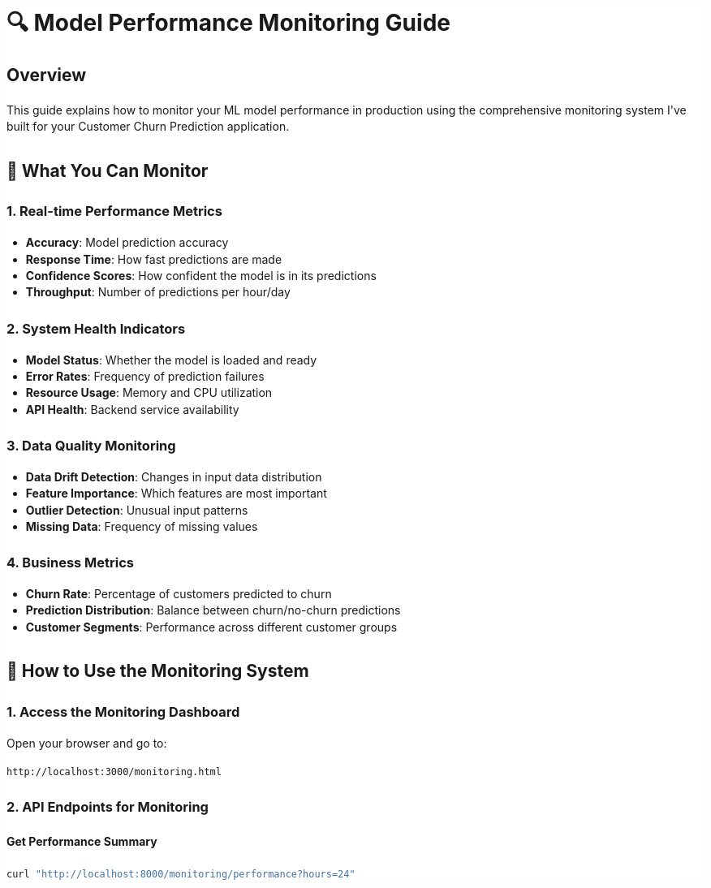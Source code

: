 # 🔍 Model Performance Monitoring Guide

## Overview

This guide explains how to monitor your ML model performance in production using the comprehensive monitoring system I've built for your Customer Churn Prediction application.

## 🎯 What You Can Monitor

### 1. **Real-time Performance Metrics**
- **Accuracy**: Model prediction accuracy
- **Response Time**: How fast predictions are made
- **Confidence Scores**: How confident the model is in its predictions
- **Throughput**: Number of predictions per hour/day

### 2. **System Health Indicators**
- **Model Status**: Whether the model is loaded and ready
- **Error Rates**: Frequency of prediction failures
- **Resource Usage**: Memory and CPU utilization
- **API Health**: Backend service availability

### 3. **Data Quality Monitoring**
- **Data Drift Detection**: Changes in input data distribution
- **Feature Importance**: Which features are most important
- **Outlier Detection**: Unusual input patterns
- **Missing Data**: Frequency of missing values

### 4. **Business Metrics**
- **Churn Rate**: Percentage of customers predicted to churn
- **Prediction Distribution**: Balance between churn/no-churn predictions
- **Customer Segments**: Performance across different customer groups

## 🚀 How to Use the Monitoring System

### **1. Access the Monitoring Dashboard**

Open your browser and go to:
```
http://localhost:3000/monitoring.html
```

### **2. API Endpoints for Monitoring**

#### **Get Performance Summary**
```bash
curl "http://localhost:8000/monitoring/performance?hours=24"
```
